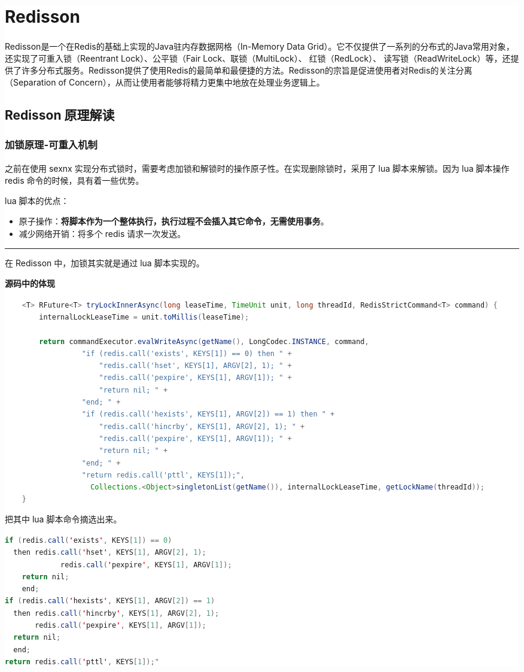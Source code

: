 # Redisson

Redisson是一个在Redis的基础上实现的Java驻内存数据网格（In-Memory Data Grid）。它不仅提供了一系列的分布式的Java常用对象，还实现了可重入锁（Reentrant Lock）、公平锁（Fair Lock、联锁（MultiLock）、 红锁（RedLock）、 读写锁（ReadWriteLock）等，还提供了许多分布式服务。Redisson提供了使用Redis的最简单和最便捷的方法。Redisson的宗旨是促进使用者对Redis的关注分离（Separation of Concern），从而让使用者能够将精力更集中地放在处理业务逻辑上。

## Redisson 原理解读

### 加锁原理-可重入机制

之前在使用 sexnx 实现分布式锁时，需要考虑加锁和解锁时的操作原子性。在实现删除锁时，采用了 lua 脚本来解锁。因为 lua 脚本操作 redis 命令的时候，具有着一些优势。

lua 脚本的优点：

- 原子操作：**将脚本作为一个整体执行，执行过程不会插入其它命令，无需使用事务**。
- 减少网络开销：将多个 redis 请求一次发送。

---

在 Redisson 中，加锁其实就是通过 lua 脚本实现的。

**源码中的体现**

```java
    <T> RFuture<T> tryLockInnerAsync(long leaseTime, TimeUnit unit, long threadId, RedisStrictCommand<T> command) {
        internalLockLeaseTime = unit.toMillis(leaseTime);

        return commandExecutor.evalWriteAsync(getName(), LongCodec.INSTANCE, command,
                  "if (redis.call('exists', KEYS[1]) == 0) then " +
                      "redis.call('hset', KEYS[1], ARGV[2], 1); " +
                      "redis.call('pexpire', KEYS[1], ARGV[1]); " +
                      "return nil; " +
                  "end; " +
                  "if (redis.call('hexists', KEYS[1], ARGV[2]) == 1) then " +
                      "redis.call('hincrby', KEYS[1], ARGV[2], 1); " +
                      "redis.call('pexpire', KEYS[1], ARGV[1]); " +
                      "return nil; " +
                  "end; " +
                  "return redis.call('pttl', KEYS[1]);",
                    Collections.<Object>singletonList(getName()), internalLockLeaseTime, getLockName(threadId));
    }
```

把其中 lua 脚本命令摘选出来。

```java
if (redis.call('exists', KEYS[1]) == 0) 
  then redis.call('hset', KEYS[1], ARGV[2], 1); 
			 redis.call('pexpire', KEYS[1], ARGV[1]); 
	return nil; 
	end; 
if (redis.call('hexists', KEYS[1], ARGV[2]) == 1) 
  then redis.call('hincrby', KEYS[1], ARGV[2], 1); 
       redis.call('pexpire', KEYS[1], ARGV[1]);
  return nil; 
  end; 
return redis.call('pttl', KEYS[1]);"
```
